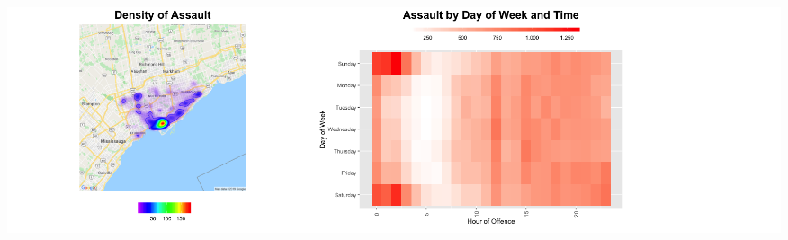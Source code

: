 ```r
```


  
  
<img src="Figs/Assault Dense and Heat-1.png" width="40%" /><img src="Figs/Assault Dense and Heat-2.png" width="40%" />
  
